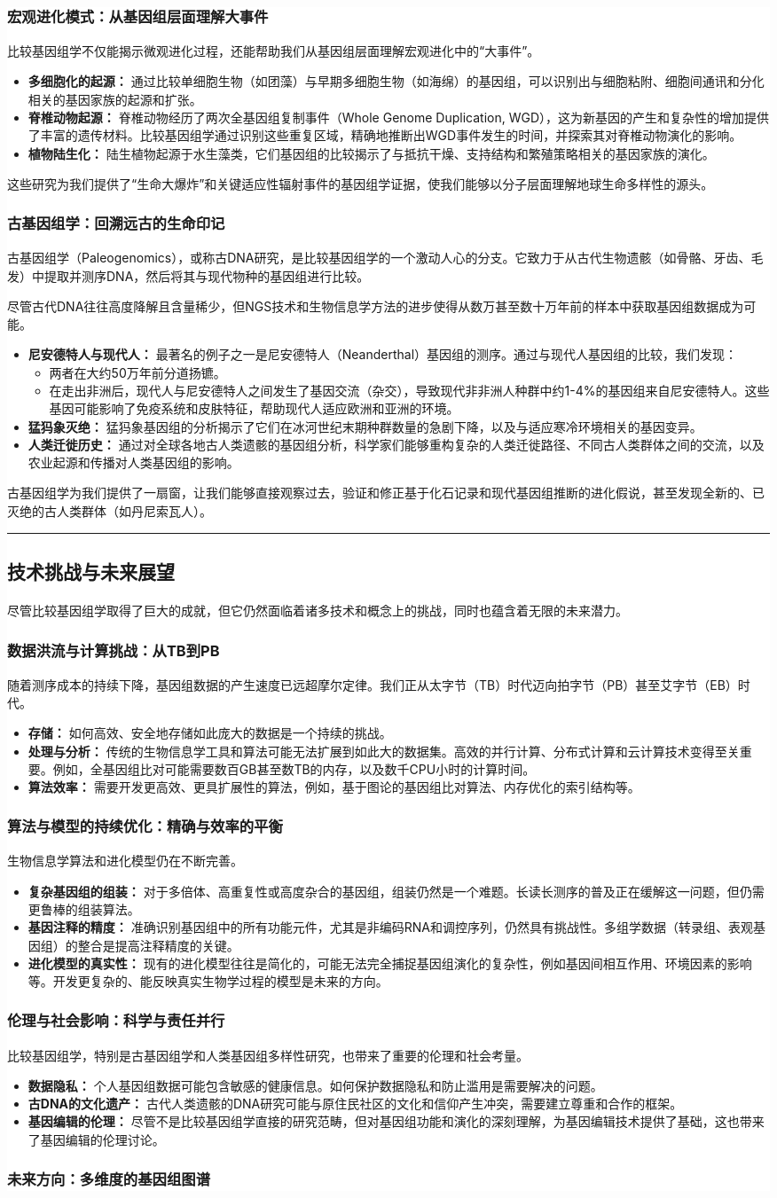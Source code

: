 ### 宏观进化模式：从基因组层面理解大事件

比较基因组学不仅能揭示微观进化过程，还能帮助我们从基因组层面理解宏观进化中的“大事件”。

*   **多细胞化的起源：** 通过比较单细胞生物（如团藻）与早期多细胞生物（如海绵）的基因组，可以识别出与细胞粘附、细胞间通讯和分化相关的基因家族的起源和扩张。
*   **脊椎动物起源：** 脊椎动物经历了两次全基因组复制事件（Whole Genome Duplication, WGD），这为新基因的产生和复杂性的增加提供了丰富的遗传材料。比较基因组学通过识别这些重复区域，精确地推断出WGD事件发生的时间，并探索其对脊椎动物演化的影响。
*   **植物陆生化：** 陆生植物起源于水生藻类，它们基因组的比较揭示了与抵抗干燥、支持结构和繁殖策略相关的基因家族的演化。

这些研究为我们提供了“生命大爆炸”和关键适应性辐射事件的基因组学证据，使我们能够以分子层面理解地球生命多样性的源头。

### 古基因组学：回溯远古的生命印记

古基因组学（Paleogenomics），或称古DNA研究，是比较基因组学的一个激动人心的分支。它致力于从古代生物遗骸（如骨骼、牙齿、毛发）中提取并测序DNA，然后将其与现代物种的基因组进行比较。

尽管古代DNA往往高度降解且含量稀少，但NGS技术和生物信息学方法的进步使得从数万甚至数十万年前的样本中获取基因组数据成为可能。

*   **尼安德特人与现代人：** 最著名的例子之一是尼安德特人（Neanderthal）基因组的测序。通过与现代人基因组的比较，我们发现：
    *   两者在大约50万年前分道扬镳。
    *   在走出非洲后，现代人与尼安德特人之间发生了基因交流（杂交），导致现代非非洲人种群中约1-4%的基因组来自尼安德特人。这些基因可能影响了免疫系统和皮肤特征，帮助现代人适应欧洲和亚洲的环境。
*   **猛犸象灭绝：** 猛犸象基因组的分析揭示了它们在冰河世纪末期种群数量的急剧下降，以及与适应寒冷环境相关的基因变异。
*   **人类迁徙历史：** 通过对全球各地古人类遗骸的基因组分析，科学家们能够重构复杂的人类迁徙路径、不同古人类群体之间的交流，以及农业起源和传播对人类基因组的影响。

古基因组学为我们提供了一扇窗，让我们能够直接观察过去，验证和修正基于化石记录和现代基因组推断的进化假说，甚至发现全新的、已灭绝的古人类群体（如丹尼索瓦人）。

---

## 技术挑战与未来展望

尽管比较基因组学取得了巨大的成就，但它仍然面临着诸多技术和概念上的挑战，同时也蕴含着无限的未来潜力。

### 数据洪流与计算挑战：从TB到PB

随着测序成本的持续下降，基因组数据的产生速度已远超摩尔定律。我们正从太字节（TB）时代迈向拍字节（PB）甚至艾字节（EB）时代。

*   **存储：** 如何高效、安全地存储如此庞大的数据是一个持续的挑战。
*   **处理与分析：** 传统的生物信息学工具和算法可能无法扩展到如此大的数据集。高效的并行计算、分布式计算和云计算技术变得至关重要。例如，全基因组比对可能需要数百GB甚至数TB的内存，以及数千CPU小时的计算时间。
*   **算法效率：** 需要开发更高效、更具扩展性的算法，例如，基于图论的基因组比对算法、内存优化的索引结构等。

### 算法与模型的持续优化：精确与效率的平衡

生物信息学算法和进化模型仍在不断完善。
*   **复杂基因组的组装：** 对于多倍体、高重复性或高度杂合的基因组，组装仍然是一个难题。长读长测序的普及正在缓解这一问题，但仍需更鲁棒的组装算法。
*   **基因注释的精度：** 准确识别基因组中的所有功能元件，尤其是非编码RNA和调控序列，仍然具有挑战性。多组学数据（转录组、表观基因组）的整合是提高注释精度的关键。
*   **进化模型的真实性：** 现有的进化模型往往是简化的，可能无法完全捕捉基因组演化的复杂性，例如基因间相互作用、环境因素的影响等。开发更复杂的、能反映真实生物学过程的模型是未来的方向。

### 伦理与社会影响：科学与责任并行

比较基因组学，特别是古基因组学和人类基因组多样性研究，也带来了重要的伦理和社会考量。
*   **数据隐私：** 个人基因组数据可能包含敏感的健康信息。如何保护数据隐私和防止滥用是需要解决的问题。
*   **古DNA的文化遗产：** 古代人类遗骸的DNA研究可能与原住民社区的文化和信仰产生冲突，需要建立尊重和合作的框架。
*   **基因编辑的伦理：** 尽管不是比较基因组学直接的研究范畴，但对基因组功能和演化的深刻理解，为基因编辑技术提供了基础，这也带来了基因编辑的伦理讨论。

### 未来方向：多维度的基因组图谱
